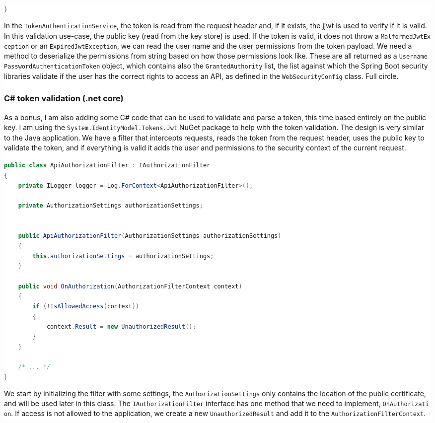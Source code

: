 ``` java
}
```

In the `TokenAuthenticationService`, the token is read from the request header and, if it exists, the [jjwt](https://github.com/jwtk/jjwt) is used to verify if it is valid. In this validation use-case, the public key (read from the key store) is used. If the token is valid, it does not throw a `MalformedJwtException` or an `ExpiredJwtException`, we can read the user name and the user permissions from the token payload. We need a method to deserialize the permissions from string based on how those permissions look like. These are all returned as a `UsernamePasswordAuthenticationToken` object, which contains also the `GrantedAuthority` list, the list against which the Spring Boot security libraries validate if the user has the correct rights to access an API, as defined in the `WebSecurityConfig` class. Full circle.

### C# token validation (.net core)

As a bonus, I am also adding some C# code that can be used to validate and parse a token, this time based entirely on the public key. I am using the `System.IdentityModel.Tokens.Jwt` NuGet package to help with the token validation. The design is very similar to the Java application. We have a filter that intercepts requests, reads the token from the request header, uses the public key to validate the token, and if everything is valid it adds the user and permissions to the security context of the current request.

``` c#
public class ApiAuthorizationFilter : IAuthorizationFilter
{
    private ILogger logger = Log.ForContext<ApiAuthorizationFilter>();

    private AuthorizationSettings authorizationSettings;
    

    public ApiAuthorizationFilter(AuthorizationSettings authorizationSettings)
    {
        this.authorizationSettings = authorizationSettings;
    }

    public void OnAuthorization(AuthorizationFilterContext context)
    {
        if (!IsAllowedAccess(context))
        {
            context.Result = new UnauthorizedResult();
        }
    }

    /* ... */
}
```

We start by initializing the filter with some settings, the `AuthorizationSettings` only contains the location of the public certificate, and will be used later in this class. The `IAuthorizationFilter` interface has one method that we need to implement, `OnAuthorization`. If access is not allowed to the application, we create a new `UnauthorizedResult` and add it to the `AuthorizationFilterContext`.
